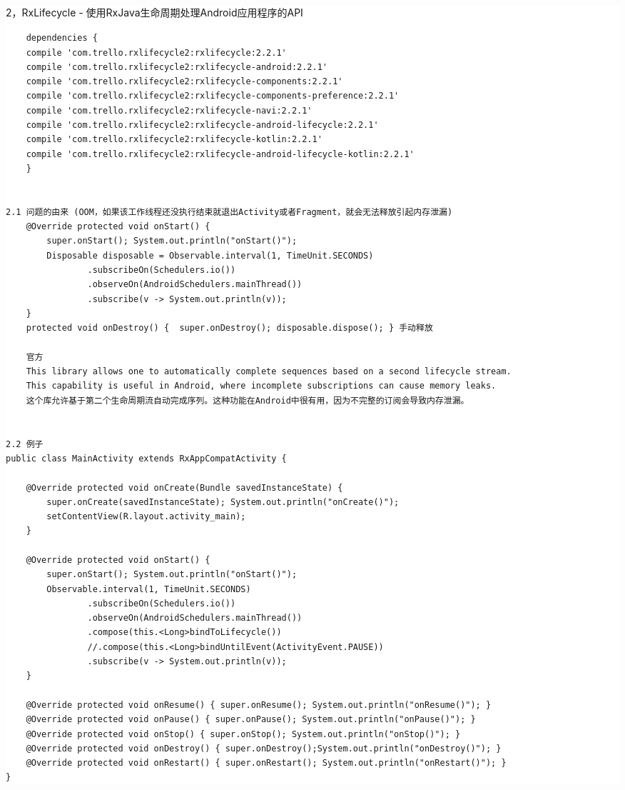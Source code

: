 
2，RxLifecycle - 使用RxJava生命周期处理Android应用程序的API

		dependencies {
		compile 'com.trello.rxlifecycle2:rxlifecycle:2.2.1' 
		compile 'com.trello.rxlifecycle2:rxlifecycle-android:2.2.1' 
		compile 'com.trello.rxlifecycle2:rxlifecycle-components:2.2.1' 
		compile 'com.trello.rxlifecycle2:rxlifecycle-components-preference:2.2.1' 
		compile 'com.trello.rxlifecycle2:rxlifecycle-navi:2.2.1'
		compile 'com.trello.rxlifecycle2:rxlifecycle-android-lifecycle:2.2.1'
		compile 'com.trello.rxlifecycle2:rxlifecycle-kotlin:2.2.1'
		compile 'com.trello.rxlifecycle2:rxlifecycle-android-lifecycle-kotlin:2.2.1'
		}

	
	2.1 问题的由来 (OOM，如果该工作线程还没执行结束就退出Activity或者Fragment，就会无法释放引起内存泄漏)
		@Override protected void onStart() {
		    super.onStart(); System.out.println("onStart()");
		    Disposable disposable = Observable.interval(1, TimeUnit.SECONDS)
		            .subscribeOn(Schedulers.io())
		            .observeOn(AndroidSchedulers.mainThread())
		            .subscribe(v -> System.out.println(v));
		}
		protected void onDestroy() {  super.onDestroy(); disposable.dispose(); } 手动释放

		官方
		This library allows one to automatically complete sequences based on a second lifecycle stream.
		This capability is useful in Android, where incomplete subscriptions can cause memory leaks.
		这个库允许基于第二个生命周期流自动完成序列。这种功能在Android中很有用，因为不完整的订阅会导致内存泄漏。

	
	2.2 例子
	public class MainActivity extends RxAppCompatActivity {

		@Override protected void onCreate(Bundle savedInstanceState) {
		    super.onCreate(savedInstanceState); System.out.println("onCreate()");
		    setContentView(R.layout.activity_main);
		}
		
		@Override protected void onStart() {
		    super.onStart(); System.out.println("onStart()");
		    Observable.interval(1, TimeUnit.SECONDS)
		            .subscribeOn(Schedulers.io())
		            .observeOn(AndroidSchedulers.mainThread())
		            .compose(this.<Long>bindToLifecycle())
		            //.compose(this.<Long>bindUntilEvent(ActivityEvent.PAUSE)) 
		            .subscribe(v -> System.out.println(v));
		}
		
		@Override protected void onResume() { super.onResume(); System.out.println("onResume()"); }
		@Override protected void onPause() { super.onPause(); System.out.println("onPause()"); }
		@Override protected void onStop() { super.onStop(); System.out.println("onStop()"); }
		@Override protected void onDestroy() { super.onDestroy();System.out.println("onDestroy()"); }
		@Override protected void onRestart() { super.onRestart(); System.out.println("onRestart()"); }
	}
	